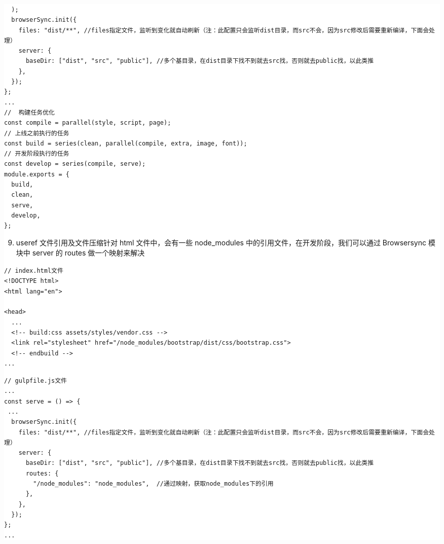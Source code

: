 ```
  );
  browserSync.init({
    files: "dist/**", //files指定文件，监听到变化就自动刷新（注：此配置只会监听dist目录，而src不会，因为src修改后需要重新编译，下面会处理）
    server: {
      baseDir: ["dist", "src", "public"], //多个基目录，在dist目录下找不到就去src找，否则就去public找，以此类推
    },
  });
};
...
//  构建任务优化
const compile = parallel(style, script, page);
// 上线之前执行的任务
const build = series(clean, parallel(compile, extra, image, font));
// 开发阶段执行的任务
const develop = series(compile, serve);
module.exports = {
  build,
  clean,
  serve,
  develop,
};
```

9. useref 文件引用及文件压缩针对 html 文件中，会有一些 node_modules 中的引用文件，在开发阶段，我们可以通过 Browsersync 模块中 server 的 routes 做一个映射来解决

```
// index.html文件
<!DOCTYPE html>
<html lang="en">

<head>
  ...
  <!-- build:css assets/styles/vendor.css -->
  <link rel="stylesheet" href="/node_modules/bootstrap/dist/css/bootstrap.css">
  <!-- endbuild -->
...
```

```
// gulpfile.js文件
...
const serve = () => {
 ...
  browserSync.init({
    files: "dist/**", //files指定文件，监听到变化就自动刷新（注：此配置只会监听dist目录，而src不会，因为src修改后需要重新编译，下面会处理）
    server: {
      baseDir: ["dist", "src", "public"], //多个基目录，在dist目录下找不到就去src找，否则就去public找，以此类推
      routes: {
        "/node_modules": "node_modules",  //通过映射，获取node_modules下的引用
      },
    },
  });
};
...
```
